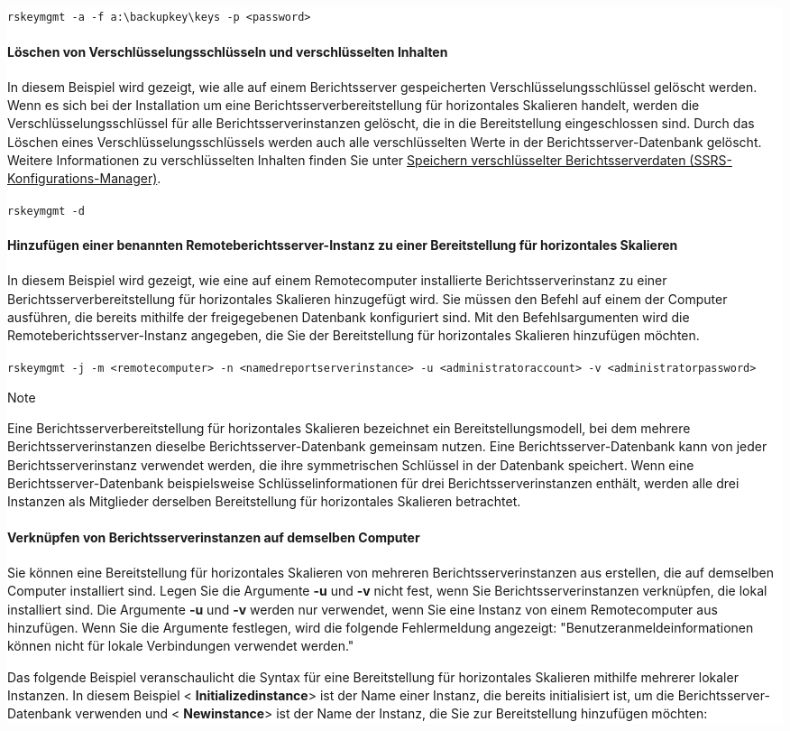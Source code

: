 ```  
rskeymgmt -a -f a:\backupkey\keys -p <password>  
```  
  
#### <a name="deleting-encryption-keys-and-encrypted-content"></a>Löschen von Verschlüsselungsschlüsseln und verschlüsselten Inhalten  
 In diesem Beispiel wird gezeigt, wie alle auf einem Berichtsserver gespeicherten Verschlüsselungsschlüssel gelöscht werden. Wenn es sich bei der Installation um eine Berichtsserverbereitstellung für horizontales Skalieren handelt, werden die Verschlüsselungsschlüssel für alle Berichtsserverinstanzen gelöscht, die in die Bereitstellung eingeschlossen sind. Durch das Löschen eines Verschlüsselungsschlüssels werden auch alle verschlüsselten Werte in der Berichtsserver-Datenbank gelöscht. Weitere Informationen zu verschlüsselten Inhalten finden Sie unter [Speichern verschlüsselter Berichtsserverdaten &#40;SSRS-Konfigurations-Manager&#41;](../../reporting-services/install-windows/ssrs-encryption-keys-store-encrypted-report-server-data.md).  
  
```  
rskeymgmt -d  
```  
  
#### <a name="joining-a-remote-report-server-named-instance-to-a-scale-out-deployment"></a>Hinzufügen einer benannten Remoteberichtsserver-Instanz zu einer Bereitstellung für horizontales Skalieren  
 In diesem Beispiel wird gezeigt, wie eine auf einem Remotecomputer installierte Berichtsserverinstanz zu einer Berichtsserverbereitstellung für horizontales Skalieren hinzugefügt wird. Sie müssen den Befehl auf einem der Computer ausführen, die bereits mithilfe der freigegebenen Datenbank konfiguriert sind. Mit den Befehlsargumenten wird die Remoteberichtsserver-Instanz angegeben, die Sie der Bereitstellung für horizontales Skalieren hinzufügen möchten.  
  
```  
rskeymgmt -j -m <remotecomputer> -n <namedreportserverinstance> -u <administratoraccount> -v <administratorpassword>  
```  
  
> [!NOTE]  
>  Eine Berichtsserverbereitstellung für horizontales Skalieren bezeichnet ein Bereitstellungsmodell, bei dem mehrere Berichtsserverinstanzen dieselbe Berichtsserver-Datenbank gemeinsam nutzen. Eine Berichtsserver-Datenbank kann von jeder Berichtsserverinstanz verwendet werden, die ihre symmetrischen Schlüssel in der Datenbank speichert. Wenn eine Berichtsserver-Datenbank beispielsweise Schlüsselinformationen für drei Berichtsserverinstanzen enthält, werden alle drei Instanzen als Mitglieder derselben Bereitstellung für horizontales Skalieren betrachtet.  
  
#### <a name="joining-report-server-instances-on-the-same-computer"></a>Verknüpfen von Berichtsserverinstanzen auf demselben Computer  
 Sie können eine Bereitstellung für horizontales Skalieren von mehreren Berichtsserverinstanzen aus erstellen, die auf demselben Computer installiert sind. Legen Sie die Argumente **-u** und **-v** nicht fest, wenn Sie Berichtsserverinstanzen verknüpfen, die lokal installiert sind. Die Argumente **-u** und **-v** werden nur verwendet, wenn Sie eine Instanz von einem Remotecomputer aus hinzufügen. Wenn Sie die Argumente festlegen, wird die folgende Fehlermeldung angezeigt: "Benutzeranmeldeinformationen können nicht für lokale Verbindungen verwendet werden."  
  
 Das folgende Beispiel veranschaulicht die Syntax für eine Bereitstellung für horizontales Skalieren mithilfe mehrerer lokaler Instanzen. In diesem Beispiel \< **Initializedinstance**> ist der Name einer Instanz, die bereits initialisiert ist, um die Berichtsserver-Datenbank verwenden und \< **Newinstance**> ist der Name der Instanz, die Sie zur Bereitstellung hinzufügen möchten:  
  